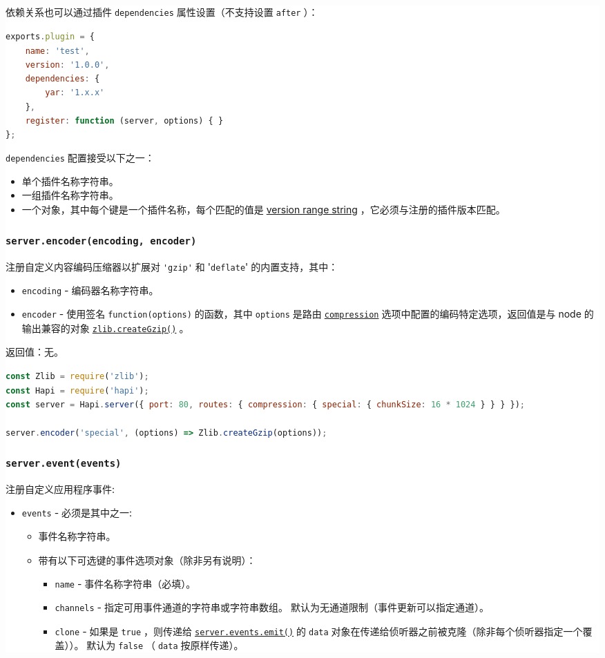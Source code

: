 依赖关系也可以通过插件 `dependencies` 属性设置（不支持设置 `after` ）：

```js
exports.plugin = {
    name: 'test',
    version: '1.0.0',
    dependencies: {
        yar: '1.x.x'
    },
    register: function (server, options) { }
};
```

`dependencies` 配置接受以下之一：
  - 单个插件名称字符串。
  - 一组插件名称字符串。
  - 一个对象，其中每个键是一个插件名称，每个匹配的值是 [version range string](https://www.npmjs.com/package/semver) ，它必须与注册的插件版本匹配。

### <a name="server.encoder()" /> `server.encoder(encoding, encoder)`

注册自定义内容编码压缩器以扩展对 `'gzip'` 和 '`deflate`' 的内置支持，其中：

- `encoding` - 编码器名称字符串。

- `encoder` - 使用签名 `function(options)` 的函数，其中 `options` 是路由 [`compression`](#route.options.compression) 选项中配置的编码特定选项，返回值是与 node 的输出兼容的对象 [`zlib.createGzip()`](https://nodejs.org/api/zlib.html#zlib_zlib_creategzip_options) 。

返回值：无。

```js
const Zlib = require('zlib');
const Hapi = require('hapi');
const server = Hapi.server({ port: 80, routes: { compression: { special: { chunkSize: 16 * 1024 } } } });

server.encoder('special', (options) => Zlib.createGzip(options));
```

### <a name="server.event()" /> `server.event(events)`

注册自定义应用程序事件:

- `events` - 必须是其中之一:

    - 事件名称字符串。

    - 带有以下可选键的事件选项对象（除非另有说明）：

        - `name` - 事件名称字符串（必填）。

        - `channels` - 指定可用事件通道的字符串或字符串数组。 默认为无通道限制（事件更新可以指定通道）。

        - `clone` - 如果是 `true` ，则传递给 [`server.events.emit()`](#server.events.emit()) 的  `data` 对象在传递给侦听器之前被克隆（除非每个侦听器指定一个覆盖））。 默认为 `false` （ `data` 按原样传递）。
